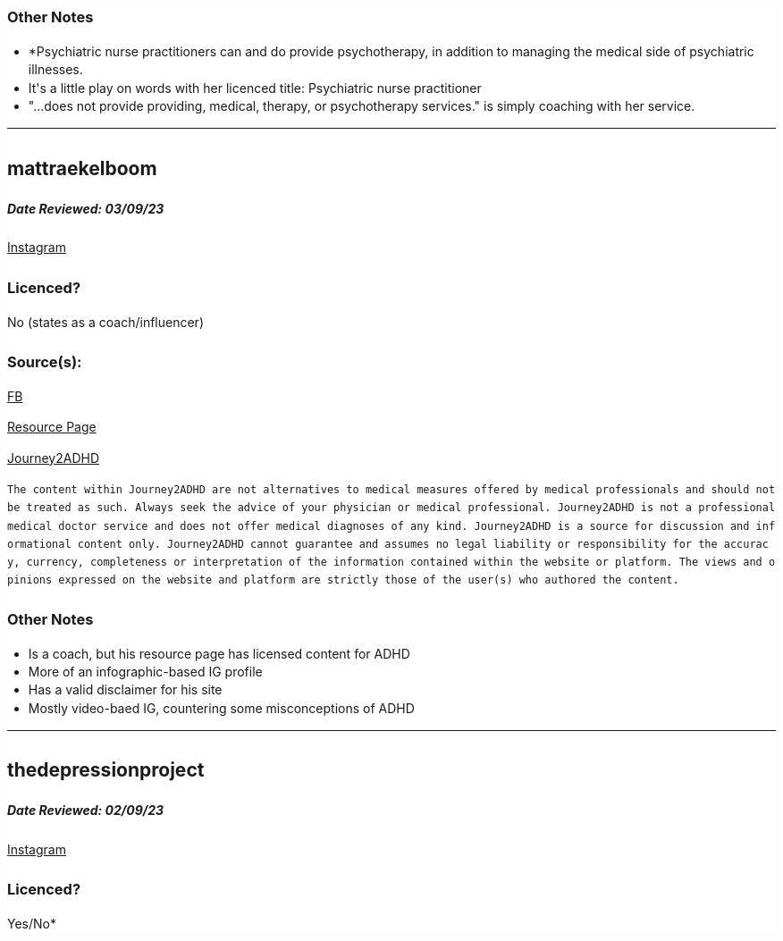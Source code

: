 ### Other Notes
- *Psychiatric nurse practitioners can and do provide psychotherapy, in addition to managing the medical side of psychiatric illnesses.
- It's a little play on words with her licenced title:  Psychiatric nurse practitioner
- "...does not provide providing, medical, therapy, or psychotherapy services." is simply coaching with her service.

---
## mattraekelboom
##### Date Reviewed: 03/09/23

[Instagram](https://www.instagram.com/mattraekelboom/)

### Licenced? 
No (states as a coach/influencer)

### Source(s):
[FB](https://www.facebook.com/MattRaekelboomADHD/)

[Resource Page](https://resources.journey2adhd.com/)

[Journey2ADHD](https://journey2adhd.com/)

``
The content within Journey2ADHD are not alternatives to medical measures offered by medical professionals and should not be treated as such. Always seek the advice of your physician or medical professional. Journey2ADHD is not a professional medical doctor service and does not offer medical diagnoses of any kind. Journey2ADHD is a source for discussion and informational content only. Journey2ADHD cannot guarantee and assumes no legal liability or responsibility for the accuracy, currency, completeness or interpretation of the information contained within the website or platform. The views and opinions expressed on the website and platform are strictly those of the user(s) who authored the content.
``

### Other Notes
- Is a coach, but his resource page has licensed content for ADHD
- More of an infographic-based IG profile
- Has a valid disclaimer for his site
- Mostly video-baed IG, countering some misconceptions of ADHD


---
## thedepressionproject
##### Date Reviewed: 02/09/23

[Instagram](https://www.instagram.com/thedepressionproject/)

### Licenced? 
Yes/No*
